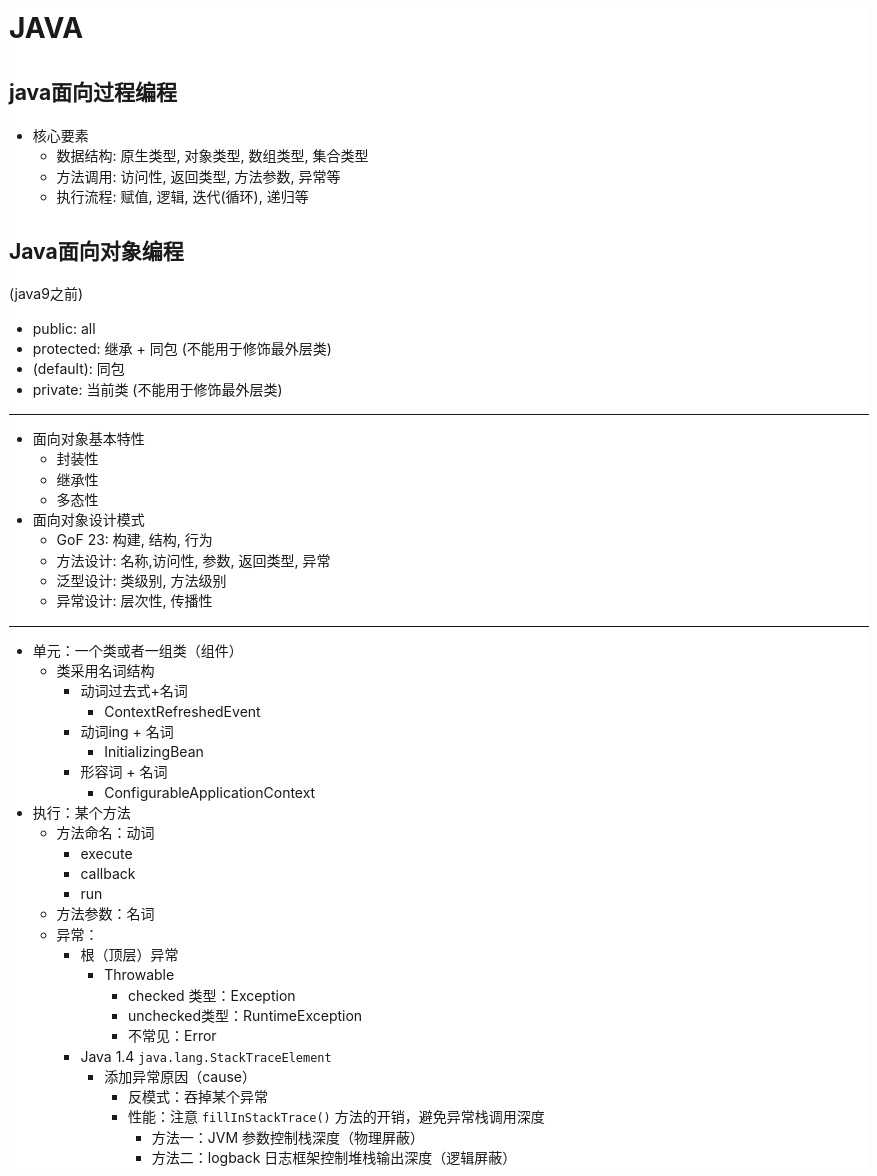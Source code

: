 # JAVA

## java面向过程编程

- 核心要素
  - 数据结构: 原生类型, 对象类型, 数组类型, 集合类型
  - 方法调用: 访问性, 返回类型, 方法参数, 异常等
  - 执行流程: 赋值, 逻辑, 迭代(循环), 递归等

## Java面向对象编程

(java9之前)

- public: all
- protected: 继承 + 同包 (不能用于修饰最外层类)
- (default): 同包
- private: 当前类 (不能用于修饰最外层类)

---

- 面向对象基本特性
  - 封装性
  - 继承性
  - 多态性
- 面向对象设计模式
  - GoF 23: 构建, 结构, 行为
  - 方法设计: 名称,访问性, 参数, 返回类型, 异常
  - 泛型设计: 类级别, 方法级别
  - 异常设计: 层次性, 传播性

---

- 单元：一个类或者一组类（组件）
  - 类采用名词结构
    - 动词过去式+名词
      - ContextRefreshedEvent
    - 动词ing + 名词
      - InitializingBean
    - 形容词 + 名词
      - ConfigurableApplicationContext
- 执行：某个方法
  - 方法命名：动词
    - execute
    - callback
    - run
  - 方法参数：名词
  - 异常：
    - 根（顶层）异常
      - Throwable
        - checked 类型：Exception
        - unchecked类型：RuntimeException
        - 不常见：Error
    - Java 1.4 `java.lang.StackTraceElement`
      - 添加异常原因（cause）
        - 反模式：吞掉某个异常
        - 性能：注意 `fillInStackTrace()` 方法的开销，避免异常栈调用深度
          - 方法一：JVM 参数控制栈深度（物理屏蔽）
          - 方法二：logback 日志框架控制堆栈输出深度（逻辑屏蔽）
